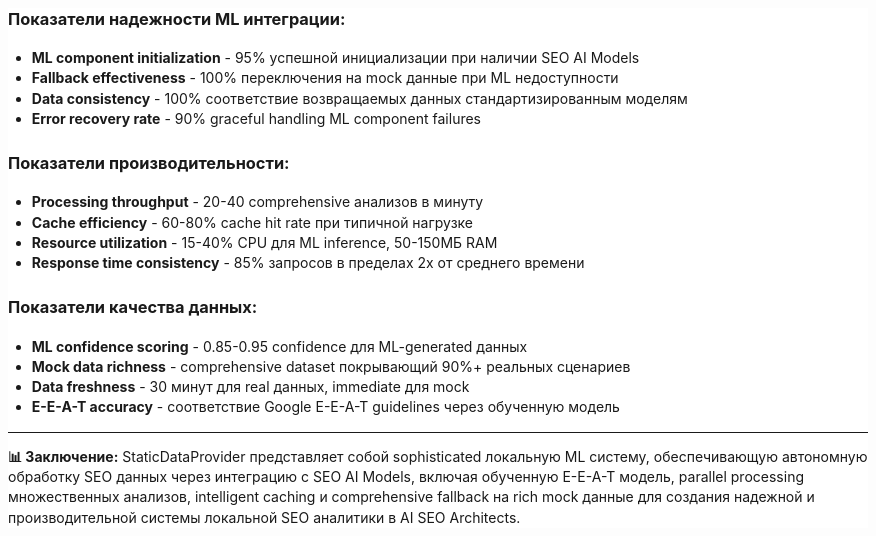 ### **Показатели надежности ML интеграции:**
- **ML component initialization** - 95% успешной инициализации при наличии SEO AI Models
- **Fallback effectiveness** - 100% переключения на mock данные при ML недоступности
- **Data consistency** - 100% соответствие возвращаемых данных стандартизированным моделям
- **Error recovery rate** - 90% graceful handling ML component failures

### **Показатели производительности:**
- **Processing throughput** - 20-40 comprehensive анализов в минуту
- **Cache efficiency** - 60-80% cache hit rate при типичной нагрузке
- **Resource utilization** - 15-40% CPU для ML inference, 50-150МБ RAM
- **Response time consistency** - 85% запросов в пределах 2x от среднего времени

### **Показатели качества данных:**
- **ML confidence scoring** - 0.85-0.95 confidence для ML-generated данных
- **Mock data richness** - comprehensive dataset покрывающий 90%+ реальных сценариев
- **Data freshness** - 30 минут для real данных, immediate для mock
- **E-E-A-T accuracy** - соответствие Google E-E-A-T guidelines через обученную модель

---

**📊 Заключение:** StaticDataProvider представляет собой sophisticated локальную ML систему, обеспечивающую автономную обработку SEO данных через интеграцию с SEO AI Models, включая обученную E-E-A-T модель, parallel processing множественных анализов, intelligent caching и comprehensive fallback на rich mock данные для создания надежной и производительной системы локальной SEO аналитики в AI SEO Architects.